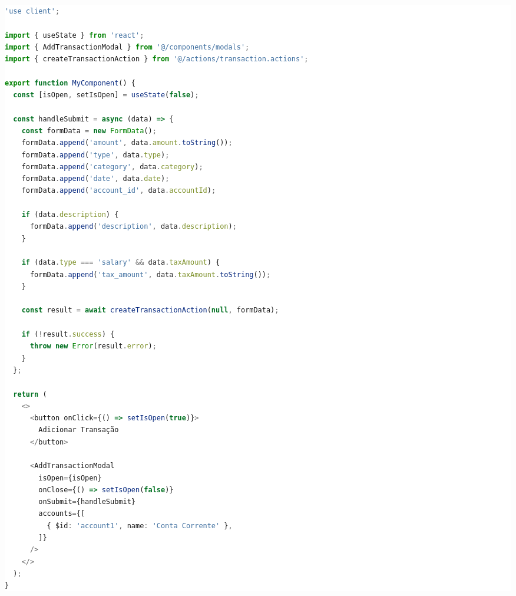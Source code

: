 ```typescript
'use client';

import { useState } from 'react';
import { AddTransactionModal } from '@/components/modals';
import { createTransactionAction } from '@/actions/transaction.actions';

export function MyComponent() {
  const [isOpen, setIsOpen] = useState(false);

  const handleSubmit = async (data) => {
    const formData = new FormData();
    formData.append('amount', data.amount.toString());
    formData.append('type', data.type);
    formData.append('category', data.category);
    formData.append('date', data.date);
    formData.append('account_id', data.accountId);

    if (data.description) {
      formData.append('description', data.description);
    }

    if (data.type === 'salary' && data.taxAmount) {
      formData.append('tax_amount', data.taxAmount.toString());
    }

    const result = await createTransactionAction(null, formData);

    if (!result.success) {
      throw new Error(result.error);
    }
  };

  return (
    <>
      <button onClick={() => setIsOpen(true)}>
        Adicionar Transação
      </button>

      <AddTransactionModal
        isOpen={isOpen}
        onClose={() => setIsOpen(false)}
        onSubmit={handleSubmit}
        accounts={[
          { $id: 'account1', name: 'Conta Corrente' },
        ]}
      />
    </>
  );
}
```
